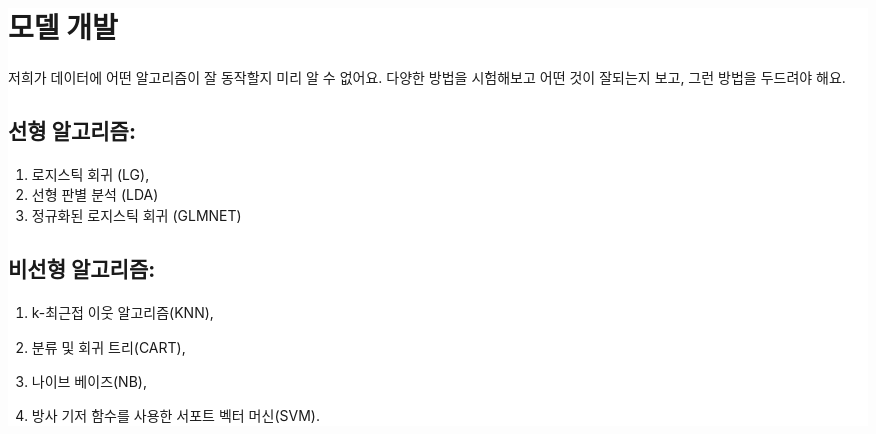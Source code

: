 # 모델 개발



<ins class="adsbygoogle"
     style="display:block"
     data-ad-client="ca-pub-4877378276818686"
     data-ad-slot="1107185301"
     data-ad-format="auto"
     data-full-width-responsive="true"></ins>

<script>
     (adsbygoogle = window.adsbygoogle || []).push({});
</script>

저희가 데이터에 어떤 알고리즘이 잘 동작할지 미리 알 수 없어요. 다양한 방법을 시험해보고 어떤 것이 잘되는지 보고, 그런 방법을 두드려야 해요.

## 선형 알고리즘:

1. 로지스틱 회귀 (LG),
2. 선형 판별 분석 (LDA)
3. 정규화된 로지스틱 회귀 (GLMNET)



<ins class="adsbygoogle"
     style="display:block"
     data-ad-client="ca-pub-4877378276818686"
     data-ad-slot="1107185301"
     data-ad-format="auto"
     data-full-width-responsive="true"></ins>

<script>
     (adsbygoogle = window.adsbygoogle || []).push({});
</script>

## 비선형 알고리즘:

1. k-최근접 이웃 알고리즘(KNN),

2. 분류 및 회귀 트리(CART),

3. 나이브 베이즈(NB),

4. 방사 기저 함수를 사용한 서포트 벡터 머신(SVM).



<ins class="adsbygoogle"
     style="display:block"
     data-ad-client="ca-pub-4877378276818686"
     data-ad-slot="1107185301"
     data-ad-format="auto"
     data-full-width-responsive="true"></ins>

<script>
     (adsbygoogle = window.adsbygoogle || []).push({});
</script>
